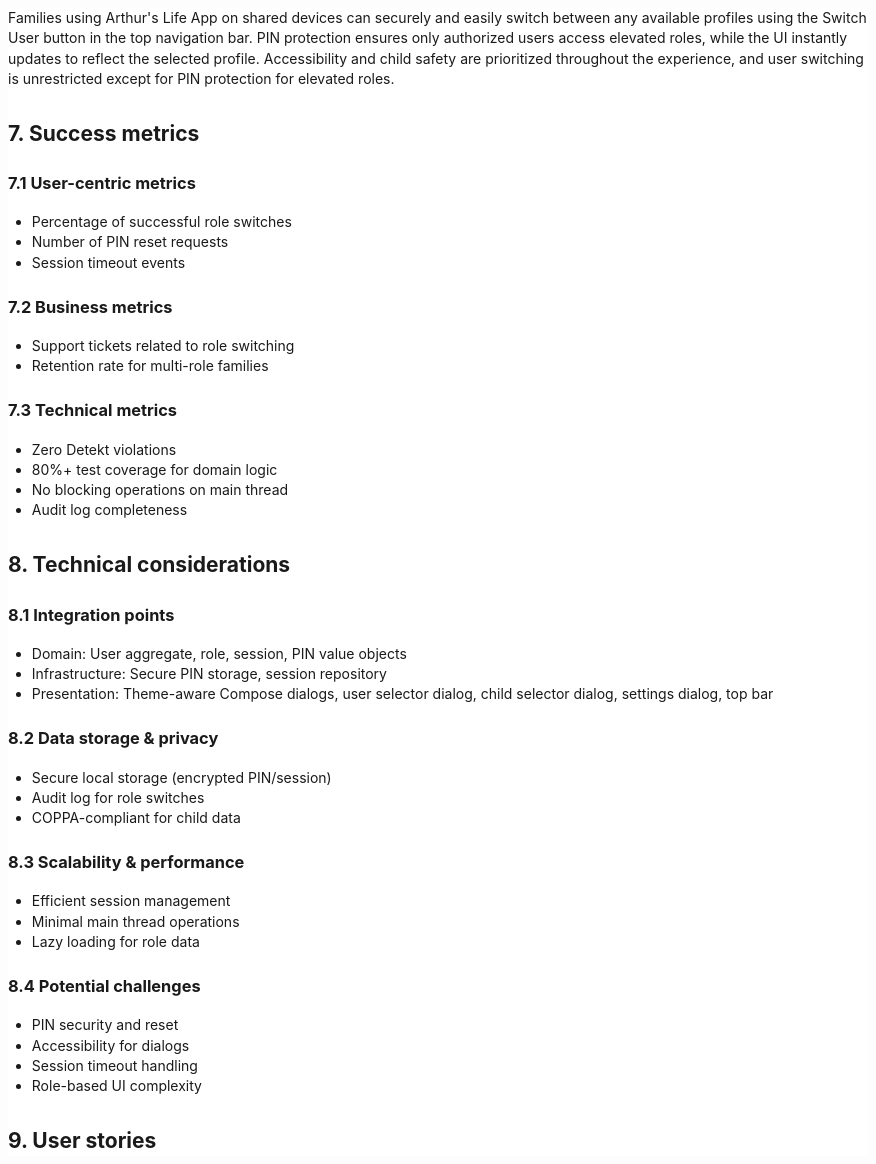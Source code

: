 Families using Arthur's Life App on shared devices can securely and easily switch between any available profiles using the Switch User button in the top navigation bar. PIN protection ensures only authorized users access elevated roles, while the UI instantly updates to reflect the selected profile. Accessibility and child safety are prioritized throughout the experience, and user switching is unrestricted except for PIN protection for elevated roles.

## 7. Success metrics

### 7.1 User-centric metrics
* Percentage of successful role switches
* Number of PIN reset requests
* Session timeout events

### 7.2 Business metrics
* Support tickets related to role switching
* Retention rate for multi-role families

### 7.3 Technical metrics
* Zero Detekt violations
* 80%+ test coverage for domain logic
* No blocking operations on main thread
* Audit log completeness

## 8. Technical considerations

### 8.1 Integration points
* Domain: User aggregate, role, session, PIN value objects
* Infrastructure: Secure PIN storage, session repository
* Presentation: Theme-aware Compose dialogs, user selector dialog, child selector dialog, settings dialog, top bar

### 8.2 Data storage & privacy
* Secure local storage (encrypted PIN/session)
* Audit log for role switches
* COPPA-compliant for child data

### 8.3 Scalability & performance
* Efficient session management
* Minimal main thread operations
* Lazy loading for role data

### 8.4 Potential challenges
* PIN security and reset
* Accessibility for dialogs
* Session timeout handling
* Role-based UI complexity

## 9. User stories
